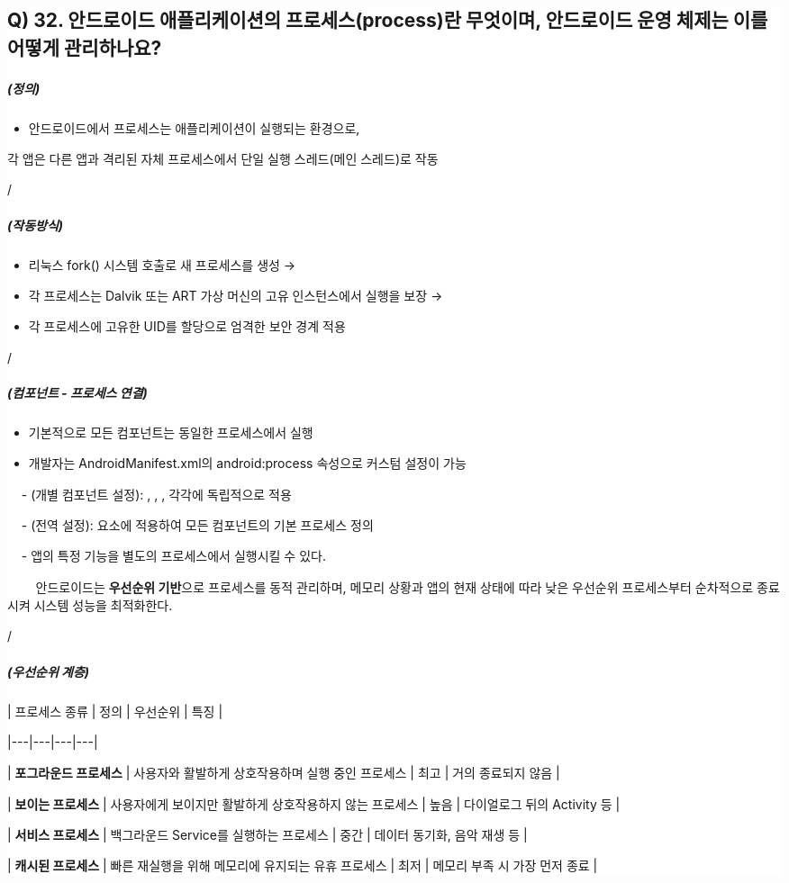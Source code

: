 
## Q) 32. 안드로이드 애플리케이션의 프로세스(process)란 무엇이며, 안드로이드 운영 체제는 이를 어떻게 관리하나요?

  

##### (정의)

- 안드로이드에서 프로세스는 애플리케이션이 실행되는 환경으로,

각 앱은 다른 앱과 격리된 자체 프로세스에서 단일 실행 스레드(메인 스레드)로 작동

  

/

##### (작동방식)

- 리눅스 fork() 시스템 호출로 새 프로세스를 생성 →

- 각 프로세스는 Dalvik 또는 ART 가상 머신의 고유 인스턴스에서 실행을 보장 →

- 각 프로세스에 고유한 UID를 할당으로 엄격한 보안 경계 적용

  

/

##### (컴포넌트 - 프로세스 연결)

- 기본적으로 모든 컴포넌트는 동일한 프로세스에서 실행

- 개발자는 AndroidManifest.xml의 android:process 속성으로 커스텀 설정이 가능

    - (개별 컴포넌트 설정): <activity>, <service>, <receiver>, <provider> 각각에 독립적으로 적용

    - (전역 설정): <application> 요소에 적용하여 모든 컴포넌트의 기본 프로세스 정의

    - 앱의 특정 기능을 별도의 프로세스에서 실행시킬 수 있다.

        안드로이드는 **우선순위 기반**으로 프로세스를 동적 관리하며, 메모리 상황과 앱의 현재 상태에 따라 낮은 우선순위 프로세스부터 순차적으로 종료시켜 시스템 성능을 최적화한다.

/

##### (우선순위 계층)

  

| 프로세스 종류 | 정의 | 우선순위 | 특징 |

|---|---|---|---|

| **포그라운드 프로세스** | 사용자와 활발하게 상호작용하며 실행 중인 프로세스 | 최고 | 거의 종료되지 않음 |

| **보이는 프로세스** | 사용자에게 보이지만 활발하게 상호작용하지 않는 프로세스 | 높음 | 다이얼로그 뒤의 Activity 등 |

| **서비스 프로세스** | 백그라운드 Service를 실행하는 프로세스 | 중간 | 데이터 동기화, 음악 재생 등 |

| **캐시된 프로세스** | 빠른 재실행을 위해 메모리에 유지되는 유휴 프로세스 | 최저 | 메모리 부족 시 가장 먼저 종료 |

  
